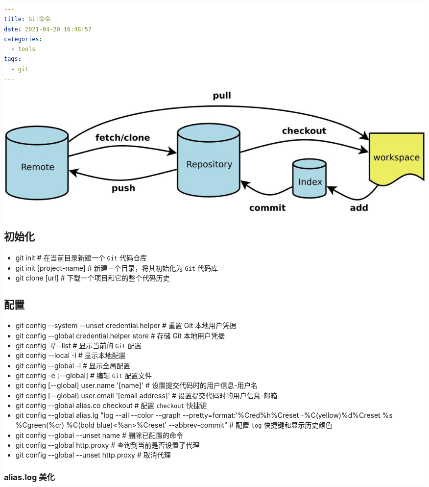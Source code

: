 ```yaml
---
title: Git命令
date: 2021-04-20 16:48:57
categories:
  - tools
tags:
  - git
---
```


[![概念图](/images/git-flow-1.jpg)](https://git-scm.com/)

## 初始化

- git init # 在当前目录新建一个 `Git` 代码仓库
- git init [project-name] # 新建一个目录，将其初始化为 `Git` 代码库
- git clone [url] # 下载一个项目和它的整个代码历史

## 配置

- git config --system --unset credential.helper # 重置 Git 本地用户凭据
- git config --global credential.helper store # 存储 Git 本地用户凭据
- git config -l/--list # 显示当前的 `Git` 配置
- git config --local -l # 显示本地配置
- git config --global -l # 显示全局配置
- git config -e [--global] # 编辑 `Git` 配置文件
- git config [--global] user.name '[name]' # 设置提交代码时的用户信息-用户名
- git config [--global] user.email '[email address]' # 设置提交代码时的用户信息-邮箱
- git config --global alias.co checkout # 配置 `checkout` 快捷键
- git config --global alias.lg "log --all --color --graph --pretty=format:'%Cred%h%Creset -%C(yellow)%d%Creset %s %Cgreen(%cr) %C(bold blue)<%an>%Creset' --abbrev-commit" # 配置 `log` 快捷键和显示历史颜色
- git config --global --unset name # 删除已配置的命令
- git config --global http.proxy # 查询到当前是否设置了代理
- git config --global --unset http.proxy # 取消代理



### alias.log 美化
